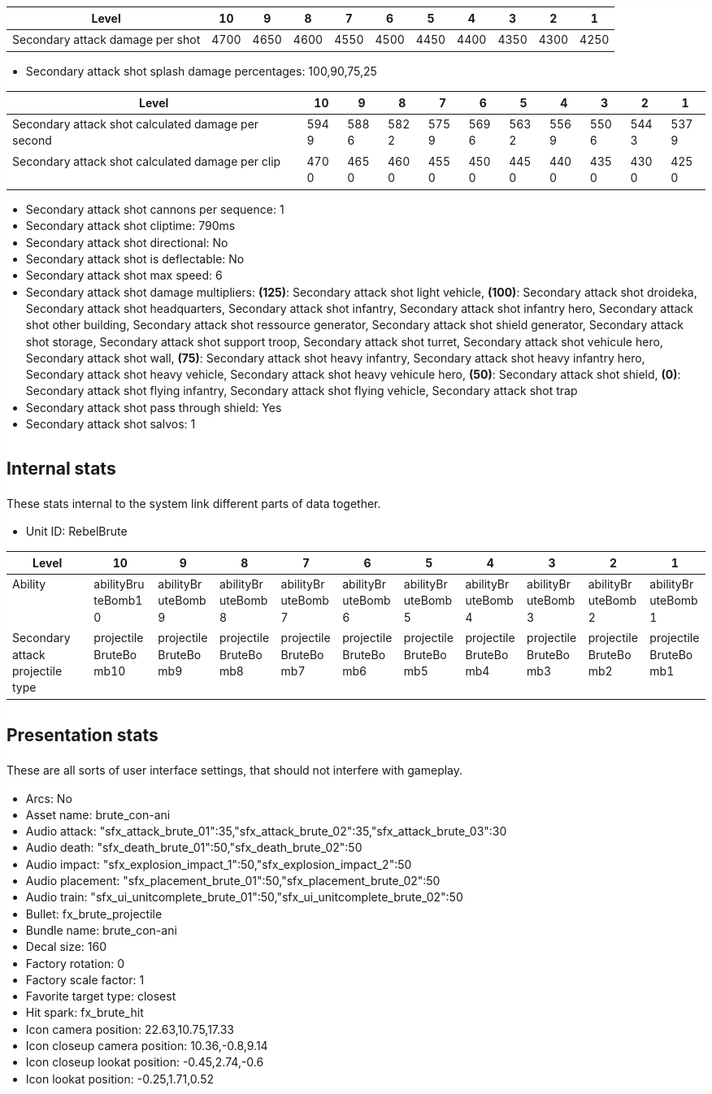|Level                           |10  |9   |8   |7   |6   |5   |4   |3   |2   |1   |
|--------------------------------|----|----|----|----|----|----|----|----|----|----|
|Secondary attack damage per shot|4700|4650|4600|4550|4500|4450|4400|4350|4300|4250|


  * Secondary attack shot splash damage percentages: 100,90,75,25

|Level                                             |10  |9   |8   |7   |6   |5   |4   |3   |2   |1   |
|--------------------------------------------------|----|----|----|----|----|----|----|----|----|----|
|Secondary attack shot calculated damage per second|5949|5886|5822|5759|5696|5632|5569|5506|5443|5379|
|Secondary attack shot calculated damage per clip  |4700|4650|4600|4550|4500|4450|4400|4350|4300|4250|


  * Secondary attack shot cannons per sequence: 1
  * Secondary attack shot cliptime: 790ms
  * Secondary attack shot directional: No
  * Secondary attack shot is deflectable: No
  * Secondary attack shot max speed: 6
  * Secondary attack shot damage multipliers: **(125)**: Secondary attack shot light vehicle, **(100)**: Secondary attack shot droideka, Secondary attack shot headquarters, Secondary attack shot infantry, Secondary attack shot infantry hero, Secondary attack shot other building, Secondary attack shot ressource generator, Secondary attack shot shield generator, Secondary attack shot storage, Secondary attack shot support troop, Secondary attack shot turret, Secondary attack shot vehicule hero, Secondary attack shot wall, **(75)**: Secondary attack shot heavy infantry, Secondary attack shot heavy infantry hero, Secondary attack shot heavy vehicle, Secondary attack shot heavy vehicule hero, **(50)**: Secondary attack shot shield, **(0)**: Secondary attack shot flying infantry, Secondary attack shot flying vehicle, Secondary attack shot trap
  * Secondary attack shot pass through shield: Yes
  * Secondary attack shot salvos: 1

## Internal stats

These stats internal to the system link different parts of data together.

  * Unit ID: RebelBrute

|Level                           |10                   |9                   |8                   |7                   |6                   |5                   |4                   |3                   |2                   |1                   |
|--------------------------------|---------------------|--------------------|--------------------|--------------------|--------------------|--------------------|--------------------|--------------------|--------------------|--------------------|
|Ability                         |abilityBruteBomb10   |abilityBruteBomb9   |abilityBruteBomb8   |abilityBruteBomb7   |abilityBruteBomb6   |abilityBruteBomb5   |abilityBruteBomb4   |abilityBruteBomb3   |abilityBruteBomb2   |abilityBruteBomb1   |
|Secondary attack projectile type|projectileBruteBomb10|projectileBruteBomb9|projectileBruteBomb8|projectileBruteBomb7|projectileBruteBomb6|projectileBruteBomb5|projectileBruteBomb4|projectileBruteBomb3|projectileBruteBomb2|projectileBruteBomb1|


## Presentation stats

These are all sorts of user interface settings, that should not interfere with gameplay.

  * Arcs: No
  * Asset name: brute_con-ani
  * Audio attack: "sfx_attack_brute_01":35,"sfx_attack_brute_02":35,"sfx_attack_brute_03":30
  * Audio death: "sfx_death_brute_01":50,"sfx_death_brute_02":50
  * Audio impact: "sfx_explosion_impact_1":50,"sfx_explosion_impact_2":50
  * Audio placement: "sfx_placement_brute_01":50,"sfx_placement_brute_02":50
  * Audio train: "sfx_ui_unitcomplete_brute_01":50,"sfx_ui_unitcomplete_brute_02":50
  * Bullet: fx_brute_projectile
  * Bundle name: brute_con-ani
  * Decal size: 160
  * Factory rotation: 0
  * Factory scale factor: 1
  * Favorite target type: closest
  * Hit spark: fx_brute_hit
  * Icon camera position: 22.63,10.75,17.33
  * Icon closeup camera position: 10.36,-0.8,9.14
  * Icon closeup lookat position: -0.45,2.74,-0.6
  * Icon lookat position: -0.25,1.71,0.52